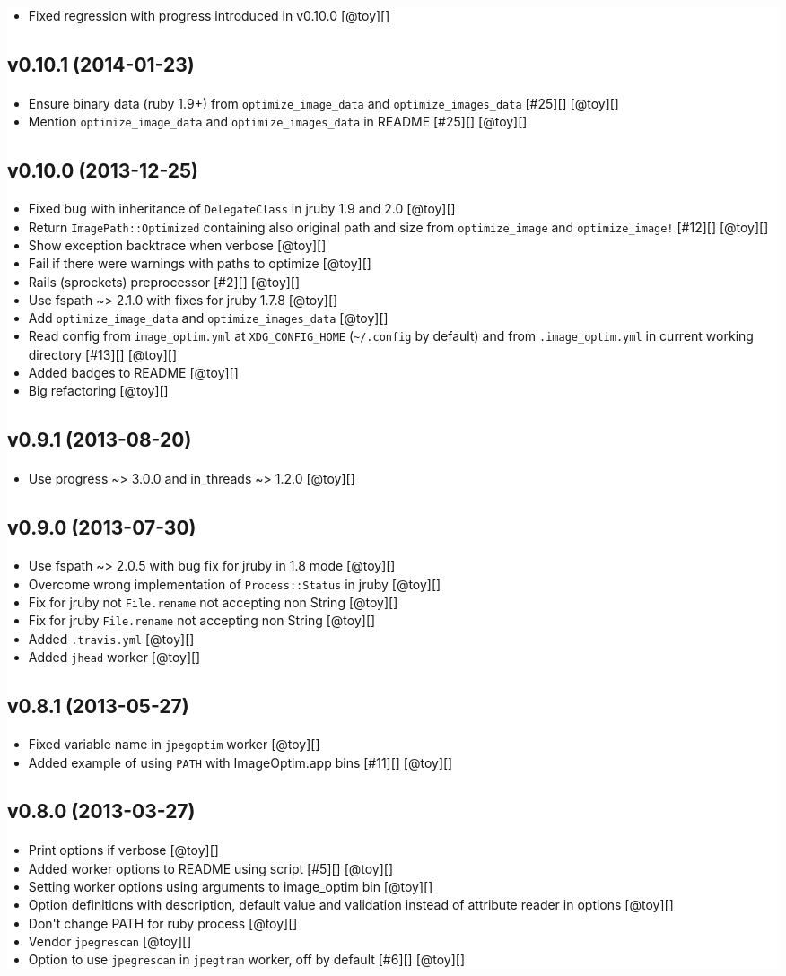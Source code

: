 * Fixed regression with progress introduced in v0.10.0 [@toy][]

## v0.10.1 (2014-01-23)

* Ensure binary data (ruby 1.9+) from `optimize_image_data` and `optimize_images_data` [#25][] [@toy][]
* Mention `optimize_image_data` and `optimize_images_data` in README [#25][] [@toy][]

## v0.10.0 (2013-12-25)

* Fixed bug with inheritance of `DelegateClass` in jruby 1.9 and 2.0 [@toy][]
* Return `ImagePath::Optimized` containing also original path and size from `optimize_image` and `optimize_image!` [#12][] [@toy][]
* Show exception backtrace when verbose [@toy][]
* Fail if there were warnings with paths to optimize [@toy][]
* Rails (sprockets) preprocessor [#2][] [@toy][]
* Use fspath ~> 2.1.0 with fixes for jruby 1.7.8 [@toy][]
* Add `optimize_image_data` and `optimize_images_data` [@toy][]
* Read config from `image_optim.yml` at `XDG_CONFIG_HOME` (`~/.config` by default) and from `.image_optim.yml` in current working directory [#13][] [@toy][]
* Added badges to README [@toy][]
* Big refactoring [@toy][]

## v0.9.1 (2013-08-20)

* Use progress ~> 3.0.0 and in_threads ~> 1.2.0 [@toy][]

## v0.9.0 (2013-07-30)

* Use fspath ~> 2.0.5 with bug fix for jruby in 1.8 mode [@toy][]
* Overcome wrong implementation of `Process::Status` in jruby [@toy][]
* Fix for jruby not `File.rename` not accepting non String [@toy][]
* Fix for jruby `File.rename` not accepting non String [@toy][]
* Added `.travis.yml` [@toy][]
* Added `jhead` worker [@toy][]

## v0.8.1 (2013-05-27)

* Fixed variable name in `jpegoptim` worker [@toy][]
* Added example of using `PATH` with ImageOptim.app bins [#11][] [@toy][]

## v0.8.0 (2013-03-27)

* Print options if verbose [@toy][]
* Added worker options to README using script [#5][] [@toy][]
* Setting worker options using arguments to image_optim bin [@toy][]
* Option definitions with description, default value and validation instead of attribute reader in options [@toy][]
* Don't change PATH for ruby process [@toy][]
* Vendor `jpegrescan` [@toy][]
* Option to use `jpegrescan` in `jpegtran` worker, off by default [#6][] [@toy][]
